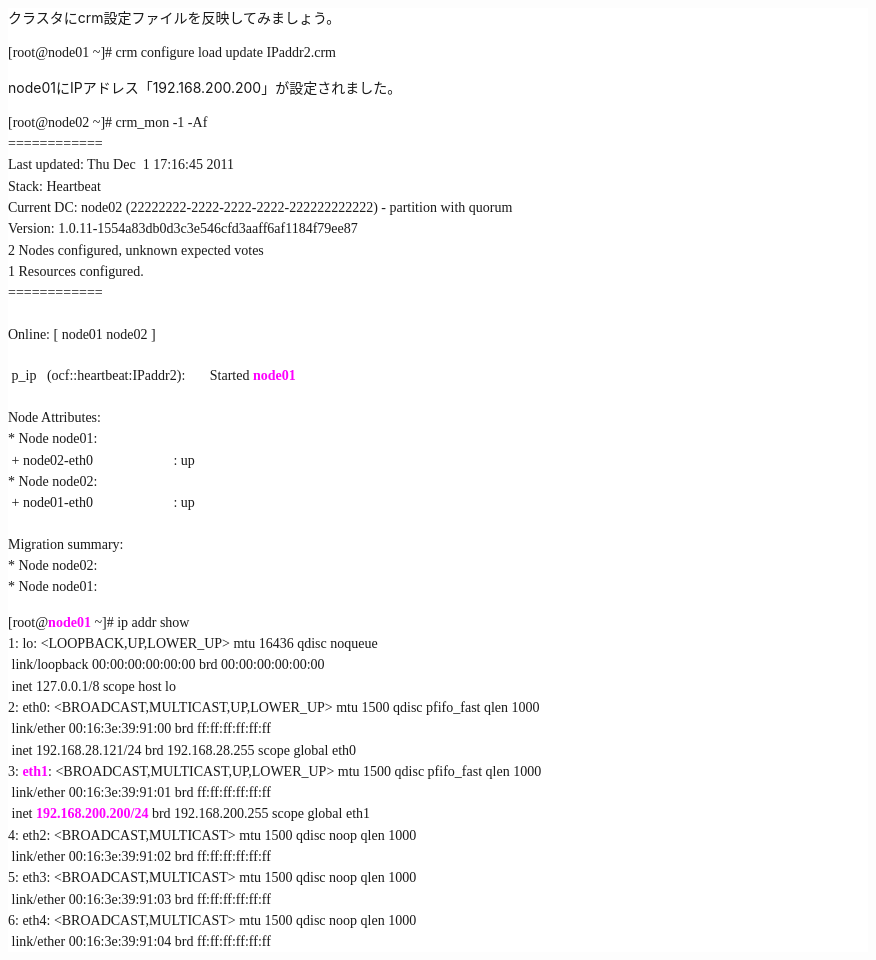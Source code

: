 
クラスタにcrm設定ファイルを反映してみましょう。
<pre class="wp-caption" style="text-align: left;"><span style="font-family: verdana,geneva;">[root@node01 ~]# crm configure load update IPaddr2.crm</span></pre>


node01にIPアドレス「192.168.200.200」が設定されました。
<pre class="wp-caption" style="text-align: left;"><span style="font-family: verdana,geneva;">[root@node02 ~]# crm_mon -1 -Af</span>
<span style="font-family: verdana,geneva;">============</span>
<span style="font-family: verdana,geneva;">Last updated: Thu Dec  1 17:16:45 2011</span>
<span style="font-family: verdana,geneva;">Stack: Heartbeat</span>
<span style="font-family: verdana,geneva;">Current DC: node02 (22222222-2222-2222-2222-222222222222) - partition with quorum</span>
<span style="font-family: verdana,geneva;">Version: 1.0.11-1554a83db0d3c3e546cfd3aaff6af1184f79ee87</span>
<span style="font-family: verdana,geneva;">2 Nodes configured, unknown expected votes</span>
<span style="font-family: verdana,geneva;">1 Resources configured.</span>
<span style="font-family: verdana,geneva;">============</span>

<span style="font-family: verdana,geneva;">Online: [ node01 node02 ]</span>

<span style="font-family: verdana,geneva;"> p_ip   (ocf::heartbeat:IPaddr2):       Started <strong><span style="color: #ff00ff;">node01</span></strong></span>

<span style="font-family: verdana,geneva;">Node Attributes:</span>
<span style="font-family: verdana,geneva;">* Node node01:</span>
<span style="font-family: verdana,geneva;"> + node02-eth0                       : up</span>
<span style="font-family: verdana,geneva;">* Node node02:</span>
<span style="font-family: verdana,geneva;"> + node01-eth0                       : up</span>

<span style="font-family: verdana,geneva;">Migration summary:</span>
<span style="font-family: verdana,geneva;">* Node node02:</span>
<span style="font-family: verdana,geneva;">* Node node01:</span></pre>


<pre class="wp-caption" style="text-align: left;"><span style="font-family: verdana,geneva;">[root@<strong><span style="color: #ff00ff;">node01</span></strong> ~]# ip addr show</span>
<span style="font-family: verdana,geneva;">1: lo: &lt;LOOPBACK,UP,LOWER_UP&gt; mtu 16436 qdisc noqueue</span>
<span style="font-family: verdana,geneva;"> link/loopback 00:00:00:00:00:00 brd 00:00:00:00:00:00</span>
<span style="font-family: verdana,geneva;"> inet 127.0.0.1/8 scope host lo</span>
<span style="font-family: verdana,geneva;">2: eth0: &lt;BROADCAST,MULTICAST,UP,LOWER_UP&gt; mtu 1500 qdisc pfifo_fast qlen 1000</span>
<span style="font-family: verdana,geneva;"> link/ether 00:16:3e:39:91:00 brd ff:ff:ff:ff:ff:ff</span>
<span style="font-family: verdana,geneva;"> inet 192.168.28.121/24 brd 192.168.28.255 scope global eth0</span>
<span style="font-family: verdana,geneva;">3: <strong><span style="color: #ff00ff;">eth1</span></strong>: &lt;BROADCAST,MULTICAST,UP,LOWER_UP&gt; mtu 1500 qdisc pfifo_fast qlen 1000</span>
<span style="font-family: verdana,geneva;"> link/ether 00:16:3e:39:91:01 brd ff:ff:ff:ff:ff:ff</span>
<span style="font-family: verdana,geneva;"> inet <strong><span style="color: #ff00ff;">192.168.200.200/24</span></strong> brd 192.168.200.255 scope global eth1</span>
<span style="font-family: verdana,geneva;">4: eth2: &lt;BROADCAST,MULTICAST&gt; mtu 1500 qdisc noop qlen 1000</span>
<span style="font-family: verdana,geneva;"> link/ether 00:16:3e:39:91:02 brd ff:ff:ff:ff:ff:ff</span>
<span style="font-family: verdana,geneva;">5: eth3: &lt;BROADCAST,MULTICAST&gt; mtu 1500 qdisc noop qlen 1000</span>
<span style="font-family: verdana,geneva;"> link/ether 00:16:3e:39:91:03 brd ff:ff:ff:ff:ff:ff</span>
<span style="font-family: verdana,geneva;">6: eth4: &lt;BROADCAST,MULTICAST&gt; mtu 1500 qdisc noop qlen 1000</span>
<span style="font-family: verdana,geneva;"> link/ether 00:16:3e:39:91:04 brd ff:ff:ff:ff:ff:ff</span></pre>
